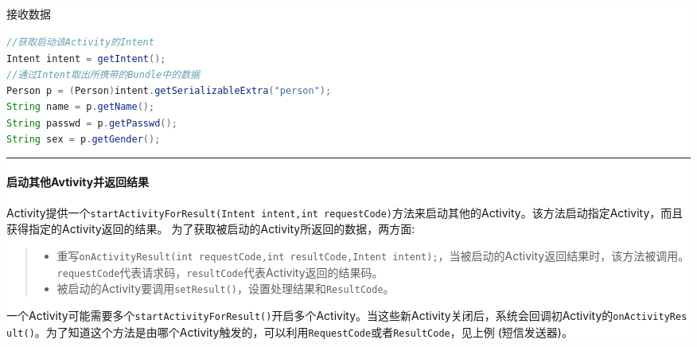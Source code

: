 接收数据
```java
//获取启动该Activity的Intent
Intent intent = getIntent();
//通过Intent取出所携带的Bundle中的数据
Person p = (Person)intent.getSerializableExtra("person");
String name = p.getName();
String passwd = p.getPasswd();
String sex = p.getGender();
```

****
#### 启动其他Avtivity并返回结果
Activity提供一个`startActivityForResult(Intent intent,int requestCode)`方法来启动其他的Activity。该方法启动指定Activity，而且获得指定的Activity返回的结果。
为了获取被启动的Activity所返回的数据，两方面:
> * 重写`onActivityResult(int requestCode,int resultCode,Intent intent);`，当被启动的Activity返回结果时，该方法被调用。`requestCode`代表请求码，`resultCode`代表Activity返回的结果码。
> * 被启动的Activity要调用`setResult()`，设置处理结果和`ResultCode`。

一个Activity可能需要多个`startActivityForResult()`开启多个Activity。当这些新Activity关闭后，系统会回调初Activity的`onActivityResult()`。为了知道这个方法是由哪个Activity触发的，可以利用`RequestCode`或者`ResultCode`，见上例 (短信发送器)。